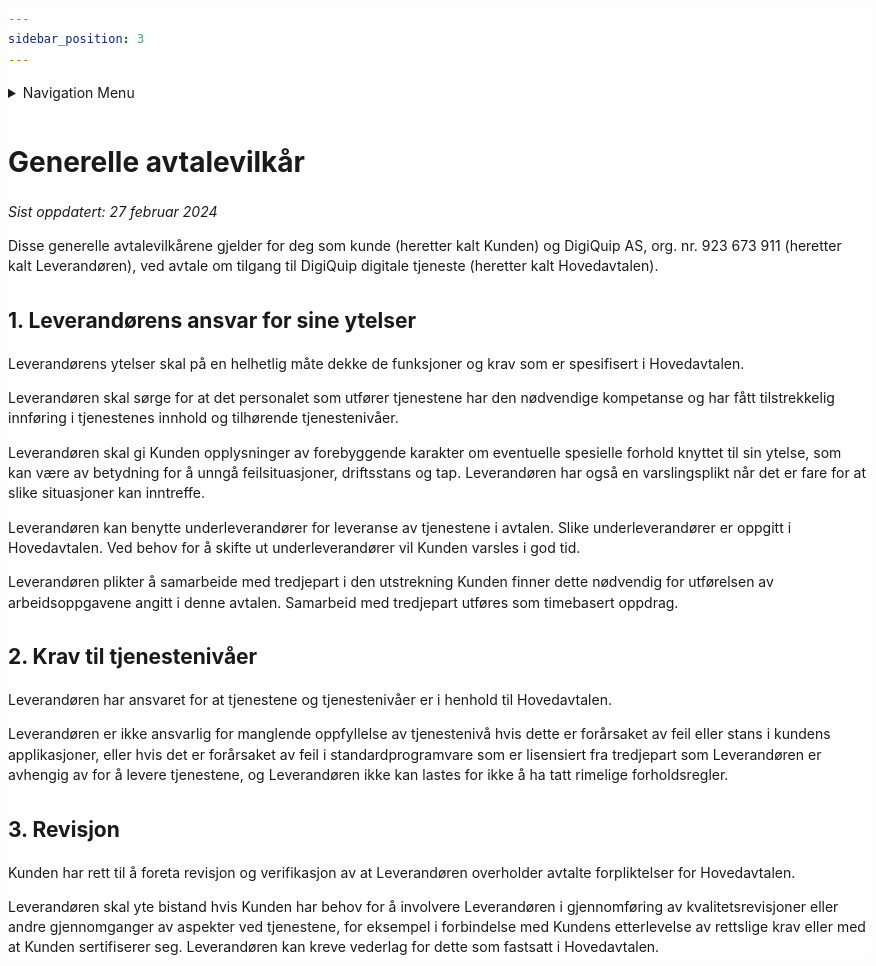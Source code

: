 ```yaml
---
sidebar_position: 3
---
```


<details className="markdown-navigation"><summary>Navigation Menu</summary></details>

# Generelle avtalevilkår

*Sist oppdatert: 27 februar 2024*

Disse generelle avtalevilkårene gjelder for deg som kunde (heretter kalt Kunden) og DigiQuip AS, org. nr. 923 673 911 (heretter kalt Leverandøren), ved avtale om tilgang til DigiQuip digitale tjeneste (heretter kalt Hovedavtalen).

## 1. Leverandørens ansvar for sine ytelser

Leverandørens ytelser skal på en helhetlig måte dekke de funksjoner og krav som er spesifisert i Hovedavtalen.

Leverandøren skal sørge for at det personalet som utfører tjenestene har den nødvendige kompetanse og har fått tilstrekkelig innføring i tjenestenes innhold og tilhørende tjenestenivåer.

Leverandøren skal gi Kunden opplysninger av forebyggende karakter om eventuelle spesielle forhold knyttet til sin ytelse, som kan være av betydning for å unngå feilsituasjoner, driftsstans og tap. Leverandøren har også en varslingsplikt når det er fare for at slike situasjoner kan inntreffe.

Leverandøren kan benytte underleverandører for leveranse av tjenestene i avtalen. Slike underleverandører er oppgitt i Hovedavtalen. Ved behov for å skifte ut underleverandører vil Kunden varsles i god tid.

Leverandøren plikter å samarbeide med tredjepart i den utstrekning Kunden finner dette nødvendig for utførelsen av arbeidsoppgavene angitt i denne avtalen. Samarbeid med tredjepart utføres som timebasert oppdrag.

## 2. Krav til tjenestenivåer

Leverandøren har ansvaret for at tjenestene og tjenestenivåer er i henhold til Hovedavtalen.

Leverandøren er ikke ansvarlig for manglende oppfyllelse av tjenestenivå hvis dette er forårsaket av feil eller stans i kundens applikasjoner, eller hvis det er forårsaket av feil i standardprogramvare som er lisensiert fra tredjepart som Leverandøren er avhengig av for å levere tjenestene, og Leverandøren ikke kan lastes for ikke å ha tatt rimelige forholdsregler.

## 3. Revisjon

Kunden har rett til å foreta revisjon og verifikasjon av at Leverandøren overholder avtalte forpliktelser for Hovedavtalen.

Leverandøren skal yte bistand hvis Kunden har behov for å involvere Leverandøren i gjennomføring av kvalitetsrevisjoner eller andre gjennomganger av aspekter ved tjenestene, for eksempel i forbindelse med Kundens etterlevelse av rettslige krav eller med at Kunden sertifiserer seg. Leverandøren kan kreve vederlag for dette som fastsatt i Hovedavtalen.

